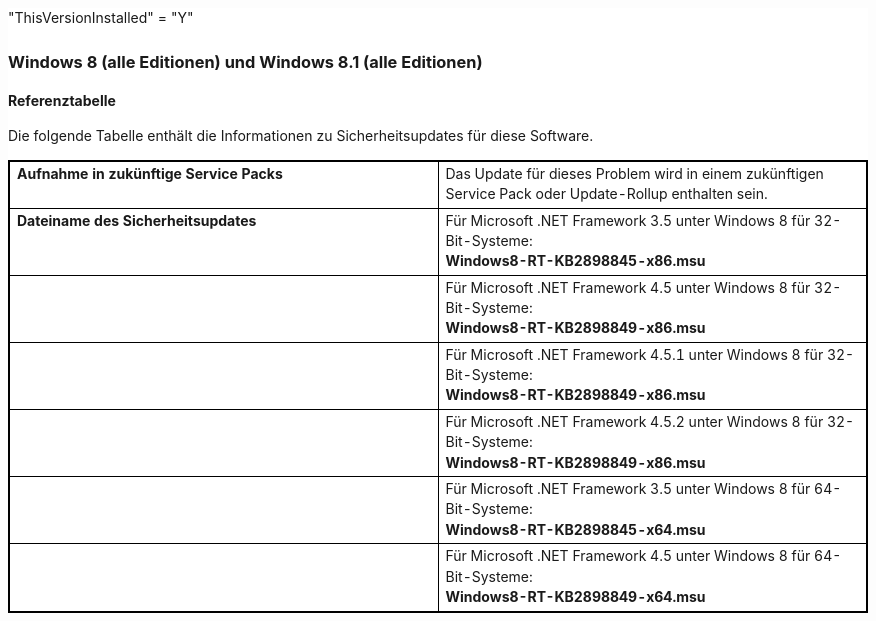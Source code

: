&quot;ThisVersionInstalled&quot; = &quot;Y&quot;</td>
</tr>
</tbody>
</table>
 

### Windows 8 (alle Editionen) und Windows 8.1 (alle Editionen)

**Referenztabelle**

Die folgende Tabelle enthält die Informationen zu Sicherheitsupdates für diese Software.

<p> </p>
<table style="border:1px solid black;">
<colgroup>
<col width="50%" />
<col width="50%" />
</colgroup>
<tbody>
<tr class="odd">
<td style="border:1px solid black;"><strong>Aufnahme in zukünftige Service Packs</strong></td>
<td style="border:1px solid black;">Das Update für dieses Problem wird in einem zukünftigen Service Pack oder Update-Rollup enthalten sein.</td>
</tr>
<tr class="even">
<td style="border:1px solid black;"><strong>Dateiname des Sicherheitsupdates</strong></td>
<td style="border:1px solid black;">Für Microsoft .NET Framework 3.5 unter Windows 8 für 32-Bit-Systeme:<br />
<strong>Windows8-RT-KB2898845-x86.msu</strong></td>
</tr>
<tr class="odd">
<td style="border:1px solid black;"><br />
</td>
<td style="border:1px solid black;">Für Microsoft .NET Framework 4.5 unter Windows 8 für 32-Bit-Systeme:<br />
<strong>Windows8-RT-KB2898849-x86.msu</strong></td>
</tr>
<tr class="even">
<td style="border:1px solid black;"><br />
</td>
<td style="border:1px solid black;">Für Microsoft .NET Framework 4.5.1 unter Windows 8 für 32-Bit-Systeme:<br />
<strong>Windows8-RT-KB2898849-x86.msu</strong></td>
</tr>
<tr class="odd">
<td style="border:1px solid black;"><br />
</td>
<td style="border:1px solid black;">Für Microsoft .NET Framework 4.5.2 unter Windows 8 für 32-Bit-Systeme:<br />
<strong>Windows8-RT-KB2898849-x86.msu</strong></td>
</tr>
<tr class="even">
<td style="border:1px solid black;"><br />
</td>
<td style="border:1px solid black;">Für Microsoft .NET Framework 3.5 unter Windows 8 für 64-Bit-Systeme:<br />
<strong>Windows8-RT-KB2898845-x64.msu</strong></td>
</tr>
<tr class="odd">
<td style="border:1px solid black;"><br />
</td>
<td style="border:1px solid black;">Für Microsoft .NET Framework 4.5 unter Windows 8 für 64-Bit-Systeme:<br />
<strong>Windows8-RT-KB2898849-x64.msu</strong></td>